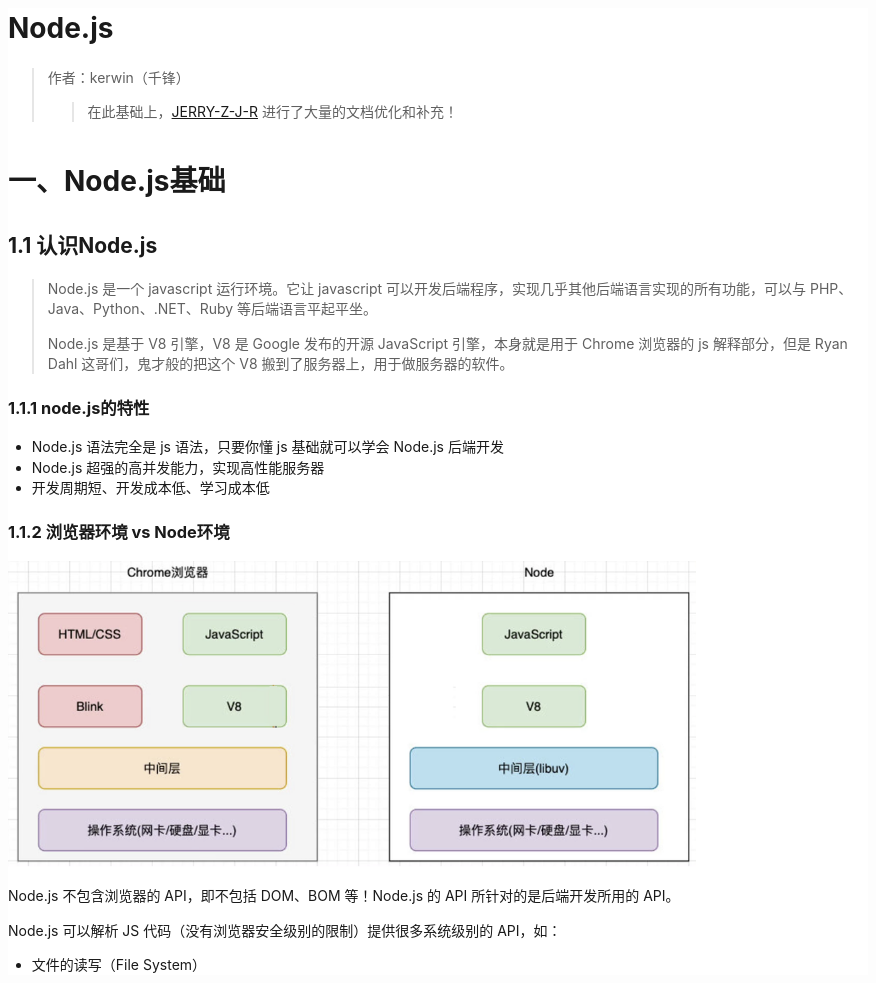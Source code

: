 # Node.js

> 作者：kerwin（千锋）
>
> > 在此基础上，[JERRY-Z-J-R](https://github.com/JERRY-Z-J-R) 进行了大量的文档优化和补充！

# 一、Node.js基础

## 1.1 认识Node.js

> Node.js 是一个 javascript 运行环境。它让 javascript 可以开发后端程序，实现几乎其他后端语言实现的所有功能，可以与 PHP、Java、Python、.NET、Ruby 等后端语言平起平坐。
>
> Node.js 是基于 V8 引擎，V8 是 Google 发布的开源 JavaScript 引擎，本身就是用于 Chrome 浏览器的 js 解释部分，但是 Ryan Dahl 这哥们，鬼才般的把这个 V8 搬到了服务器上，用于做服务器的软件。

### 1.1.1 node.js的特性

- Node.js 语法完全是 js 语法，只要你懂 js 基础就可以学会 Node.js 后端开发
- Node.js 超强的高并发能力，实现高性能服务器
- 开发周期短、开发成本低、学习成本低

### 1.1.2 浏览器环境 vs Node环境

<img src="mark-img/image-20220209152247426.png" alt="image-20220209152247426" style="width:80%;" />

Node.js 不包含浏览器的 API，即不包括 DOM、BOM 等！Node.js 的 API 所针对的是后端开发所用的 API。

Node.js 可以解析 JS 代码（没有浏览器安全级别的限制）提供很多系统级别的 API，如：

- 文件的读写（File System）
